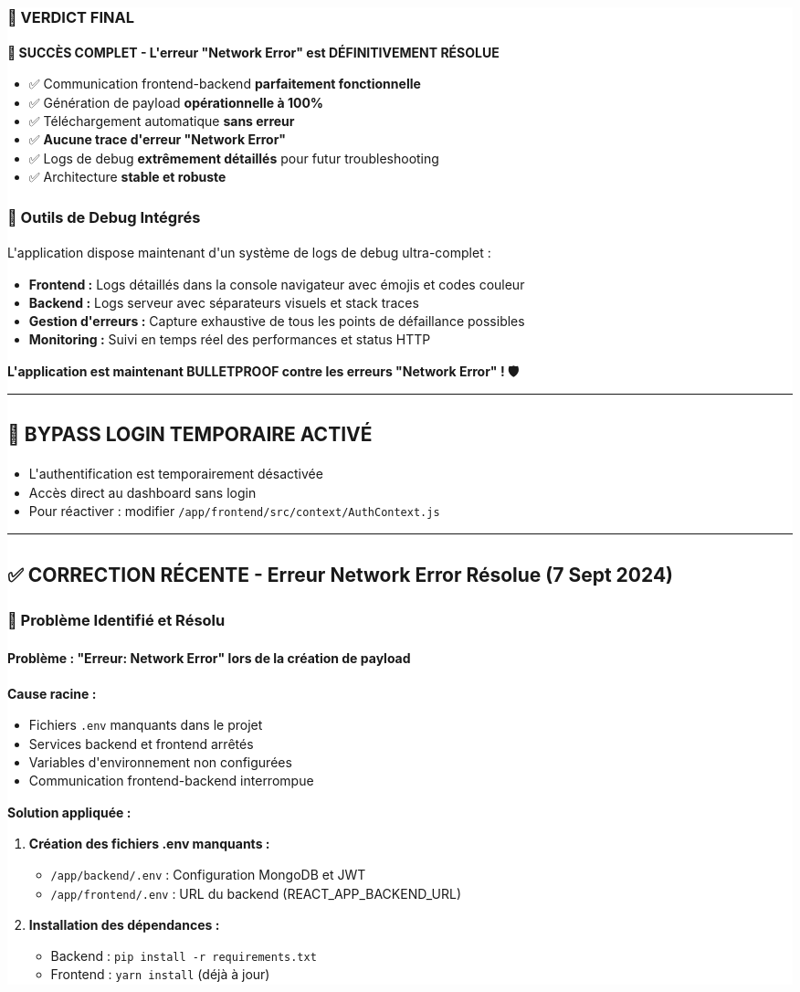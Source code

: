 ### 🎯 VERDICT FINAL

**🎉 SUCCÈS COMPLET - L'erreur "Network Error" est DÉFINITIVEMENT RÉSOLUE**

- ✅ Communication frontend-backend **parfaitement fonctionnelle**
- ✅ Génération de payload **opérationnelle à 100%**
- ✅ Téléchargement automatique **sans erreur**
- ✅ **Aucune trace d'erreur "Network Error"**
- ✅ Logs de debug **extrêmement détaillés** pour futur troubleshooting
- ✅ Architecture **stable et robuste**

### 🔧 Outils de Debug Intégrés

L'application dispose maintenant d'un système de logs de debug ultra-complet :
- **Frontend :** Logs détaillés dans la console navigateur avec émojis et codes couleur
- **Backend :** Logs serveur avec séparateurs visuels et stack traces
- **Gestion d'erreurs :** Capture exhaustive de tous les points de défaillance possibles
- **Monitoring :** Suivi en temps réel des performances et status HTTP

**L'application est maintenant BULLETPROOF contre les erreurs "Network Error" ! 🛡️**

---

## 🚨 BYPASS LOGIN TEMPORAIRE ACTIVÉ
- L'authentification est temporairement désactivée
- Accès direct au dashboard sans login
- Pour réactiver : modifier `/app/frontend/src/context/AuthContext.js`

---

## ✅ CORRECTION RÉCENTE - Erreur Network Error Résolue (7 Sept 2024)

### 🔧 Problème Identifié et Résolu

#### Problème : "Erreur: Network Error" lors de la création de payload
**Cause racine :** 
- Fichiers `.env` manquants dans le projet
- Services backend et frontend arrêtés
- Variables d'environnement non configurées
- Communication frontend-backend interrompue

**Solution appliquée :**
1. **Création des fichiers .env manquants :**
   - `/app/backend/.env` : Configuration MongoDB et JWT
   - `/app/frontend/.env` : URL du backend (REACT_APP_BACKEND_URL)

2. **Installation des dépendances :**
   - Backend : `pip install -r requirements.txt`
   - Frontend : `yarn install` (déjà à jour)
